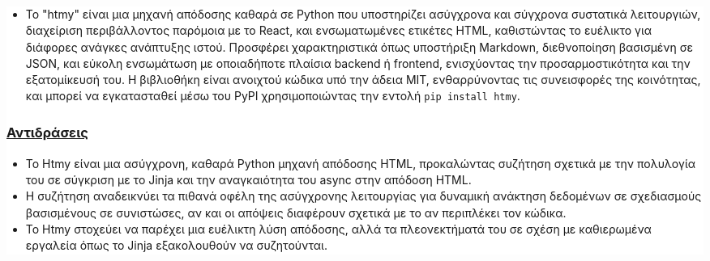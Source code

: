 - Το "htmy" είναι μια μηχανή απόδοσης καθαρά σε Python που υποστηρίζει ασύγχρονα και σύγχρονα συστατικά λειτουργιών, διαχείριση περιβάλλοντος παρόμοια με το React, και ενσωματωμένες ετικέτες HTML, καθιστώντας το ευέλικτο για διάφορες ανάγκες ανάπτυξης ιστού. Προσφέρει χαρακτηριστικά όπως υποστήριξη Markdown, διεθνοποίηση βασισμένη σε JSON, και εύκολη ενσωμάτωση με οποιαδήποτε πλαίσια backend ή frontend, ενισχύοντας την προσαρμοστικότητα και την εξατομίκευσή του. Η βιβλιοθήκη είναι ανοιχτού κώδικα υπό την άδεια MIT, ενθαρρύνοντας τις συνεισφορές της κοινότητας, και μπορεί να εγκατασταθεί μέσω του PyPI χρησιμοποιώντας την εντολή `pip install htmy`.

### [Αντιδράσεις](https://news.ycombinator.com/item?id=42251919)

- Το Htmy είναι μια ασύγχρονη, καθαρά Python μηχανή απόδοσης HTML, προκαλώντας συζήτηση σχετικά με την πολυλογία του σε σύγκριση με το Jinja και την αναγκαιότητα του async στην απόδοση HTML.
- Η συζήτηση αναδεικνύει τα πιθανά οφέλη της ασύγχρονης λειτουργίας για δυναμική ανάκτηση δεδομένων σε σχεδιασμούς βασισμένους σε συνιστώσες, αν και οι απόψεις διαφέρουν σχετικά με το αν περιπλέκει τον κώδικα.
- Το Htmy στοχεύει να παρέχει μια ευέλικτη λύση απόδοσης, αλλά τα πλεονεκτήματά του σε σχέση με καθιερωμένα εργαλεία όπως το Jinja εξακολουθούν να συζητούνται.

<head>
  <meta property="og:title" content="Εφαρμογή που ρωτάει 'γιατί;' κάθε φορά που ξεκλειδώνετε το τηλέφωνό σας" />
  <meta property="og:type" content="website" />
  <meta property="og:image" content="https://og.cho.sh/api/og/?title=%CE%95%CF%86%CE%B1%CF%81%CE%BC%CE%BF%CE%B3%CE%AE%20%CF%80%CE%BF%CF%85%20%CF%81%CF%89%CF%84%CE%AC%CE%B5%CE%B9%20'%CE%B3%CE%B9%CE%B1%CF%84%CE%AF%3B'%20%CE%BA%CE%AC%CE%B8%CE%B5%20%CF%86%CE%BF%CF%81%CE%AC%20%CF%80%CE%BF%CF%85%20%CE%BE%CE%B5%CE%BA%CE%BB%CE%B5%CE%B9%CE%B4%CF%8E%CE%BD%CE%B5%CF%84%CE%B5%20%CF%84%CE%BF%20%CF%84%CE%B7%CE%BB%CE%AD%CF%86%CF%89%CE%BD%CF%8C%20%CF%83%CE%B1%CF%82&subheading=%CE%A4%CE%B5%CF%84%CE%AC%CF%81%CF%84%CE%B7%2027%20%CE%9D%CE%BF%CE%B5%CE%BC%CE%B2%CF%81%CE%AF%CE%BF%CF%85%202024%3A%20%CE%A0%CE%B5%CF%81%CE%AF%CE%BB%CE%B7%CF%88%CE%B7%20Hacker%20News" />
</head>
